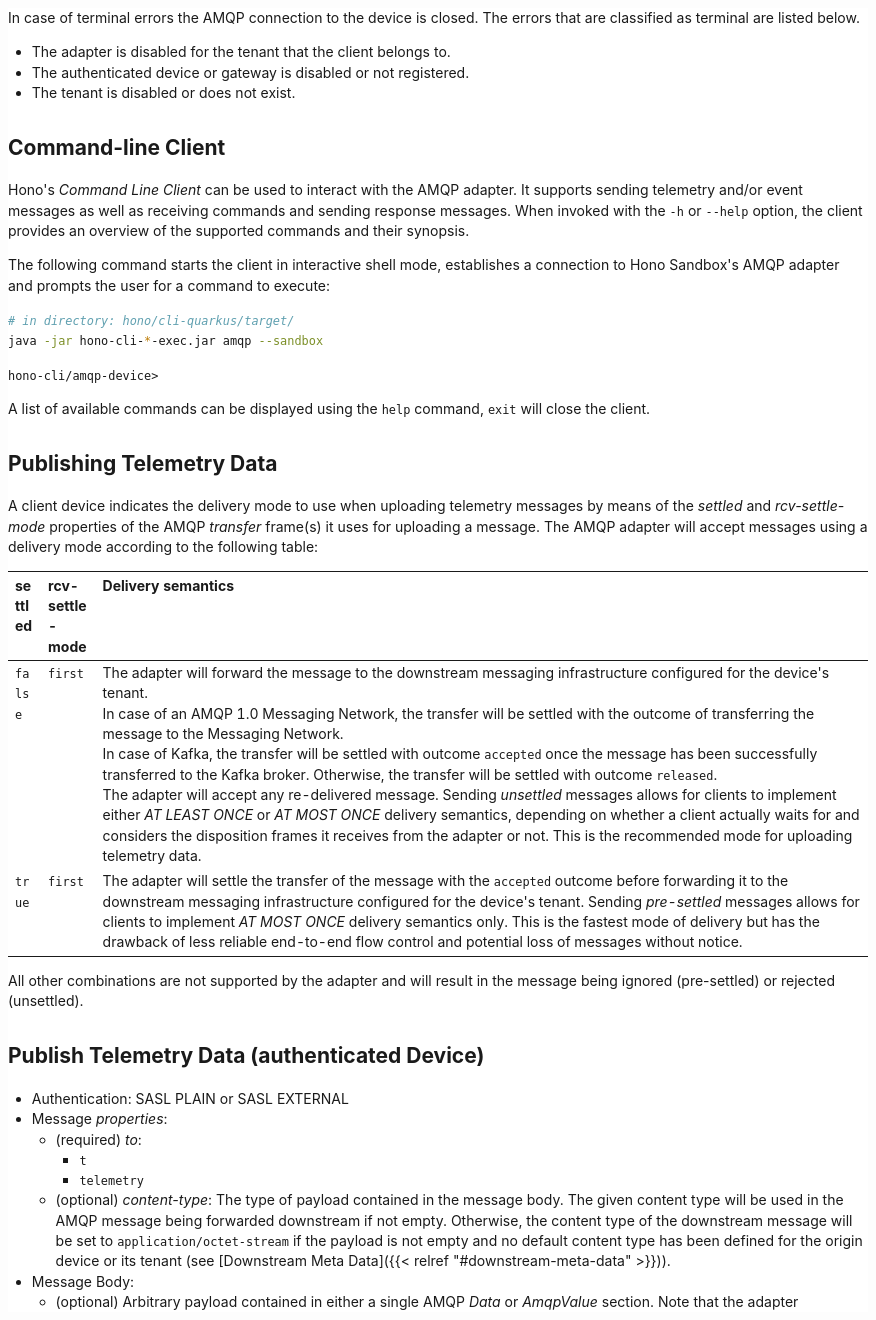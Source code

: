 In case of terminal errors the AMQP connection to the device is closed. The errors that are classified as terminal
are listed below.

* The adapter is disabled for the tenant that the client belongs to.
* The authenticated device or gateway is disabled or not registered.
* The tenant is disabled or does not exist.

## Command-line Client

Hono's *Command Line Client* can be used to interact with the AMQP adapter. It supports sending telemetry and/or
event messages as well as receiving commands and sending response messages. When invoked with the `-h` or `--help`
option, the client provides an overview of the supported commands and their synopsis.

The following command starts the client in interactive shell mode, establishes a connection to Hono Sandbox's AMQP
adapter and prompts the user for a command to execute:

~~~sh
# in directory: hono/cli-quarkus/target/
java -jar hono-cli-*-exec.jar amqp --sandbox
~~~
~~~
hono-cli/amqp-device>
~~~

A list of available commands can be displayed using the `help` command, `exit` will close the client.

## Publishing Telemetry Data

A client device indicates the delivery mode to use when uploading telemetry messages by means of the *settled* and
*rcv-settle-mode* properties of the AMQP *transfer* frame(s) it uses for uploading a message.
The AMQP adapter will accept messages using a delivery mode according to the following table:

| settled | rcv-settle-mode | Delivery semantics |
| :------ | :-------------- | :----------------- |
| `false`  | `first`          | The adapter will forward the message to the downstream messaging infrastructure configured for the device's tenant.<br>In case of an AMQP 1.0 Messaging Network, the transfer will be settled with the outcome of transferring the message to the Messaging Network.<br>In case of Kafka, the transfer will be settled with outcome `accepted` once the message has been successfully transferred to the Kafka broker. Otherwise, the transfer will be settled with outcome `released`.<br>The adapter will accept any re-delivered message. Sending *unsettled* messages allows for clients to implement either *AT LEAST ONCE* or *AT MOST ONCE* delivery semantics, depending on whether a client actually waits for and considers the disposition frames it receives from the adapter or not. This is the recommended mode for uploading telemetry data. |
| `true`  | `first`          | The adapter will settle the transfer of the message with the `accepted` outcome before forwarding it to the downstream messaging infrastructure configured for the device's tenant. Sending *pre-settled* messages allows for clients to implement *AT MOST ONCE* delivery semantics only. This is the fastest mode of delivery but has the drawback of less reliable end-to-end flow control and potential loss of messages without notice. |

All other combinations are not supported by the adapter and will result in the message being ignored (pre-settled)
or rejected (unsettled).

## Publish Telemetry Data (authenticated Device)

* Authentication: SASL PLAIN or SASL EXTERNAL
* Message *properties*:
  * (required) *to*:
    * `t`
    * `telemetry`
  * (optional) *content-type*: The type of payload contained in the message body. The given content type will be used
    in the AMQP message being forwarded downstream if not empty. Otherwise, the content type of the downstream
    message will be set to `application/octet-stream` if the payload is not empty and no default content type has been
    defined for the origin device or its tenant (see [Downstream Meta Data]({{< relref "#downstream-meta-data" >}})).
* Message Body:
  * (optional) Arbitrary payload contained in either a single AMQP *Data* or *AmqpValue* section. Note that the adapter